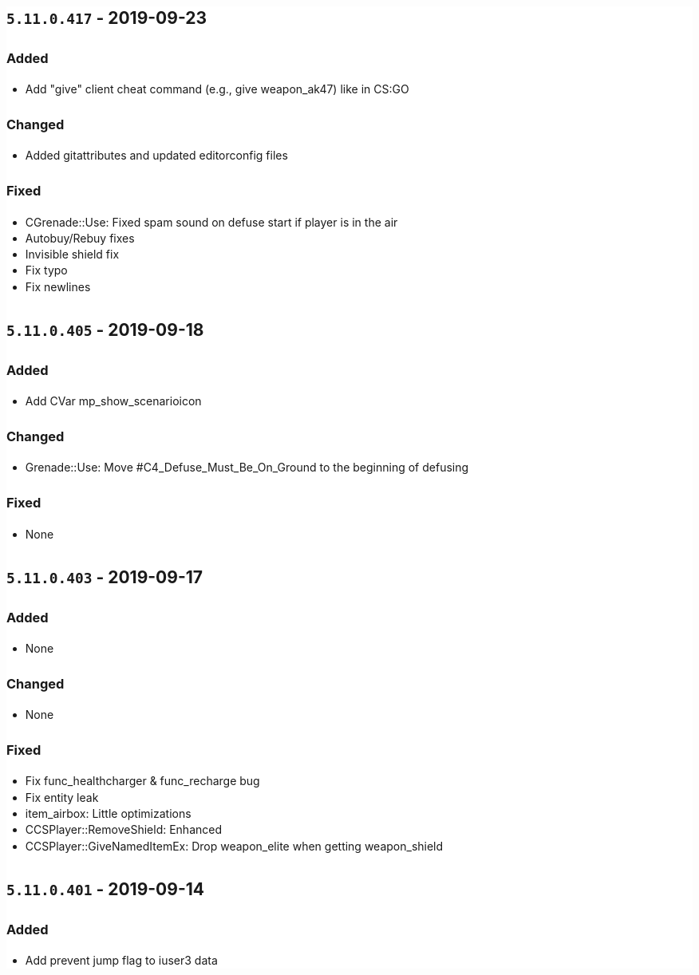 ## `5.11.0.417` - 2019-09-23

### Added
- Add "give" client cheat command (e.g., give weapon_ak47) like in CS:GO

### Changed
- Added gitattributes and updated editorconfig files

### Fixed
- CGrenade::Use: Fixed spam sound on defuse start if player is in the air
- Autobuy/Rebuy fixes
- Invisible shield fix
- Fix typo
- Fix newlines

## `5.11.0.405` - 2019-09-18

### Added
- Add CVar mp_show_scenarioicon

### Changed
- Grenade::Use: Move #C4_Defuse_Must_Be_On_Ground to the beginning of defusing

### Fixed
- None

## `5.11.0.403` - 2019-09-17

### Added
- None

### Changed
- None

### Fixed
- Fix func_healthcharger & func_recharge bug
- Fix entity leak
- item_airbox: Little optimizations
- CCSPlayer::RemoveShield: Enhanced
- CCSPlayer::GiveNamedItemEx: Drop weapon_elite when getting weapon_shield

## `5.11.0.401` - 2019-09-14

### Added
- Add prevent jump flag to iuser3 data
